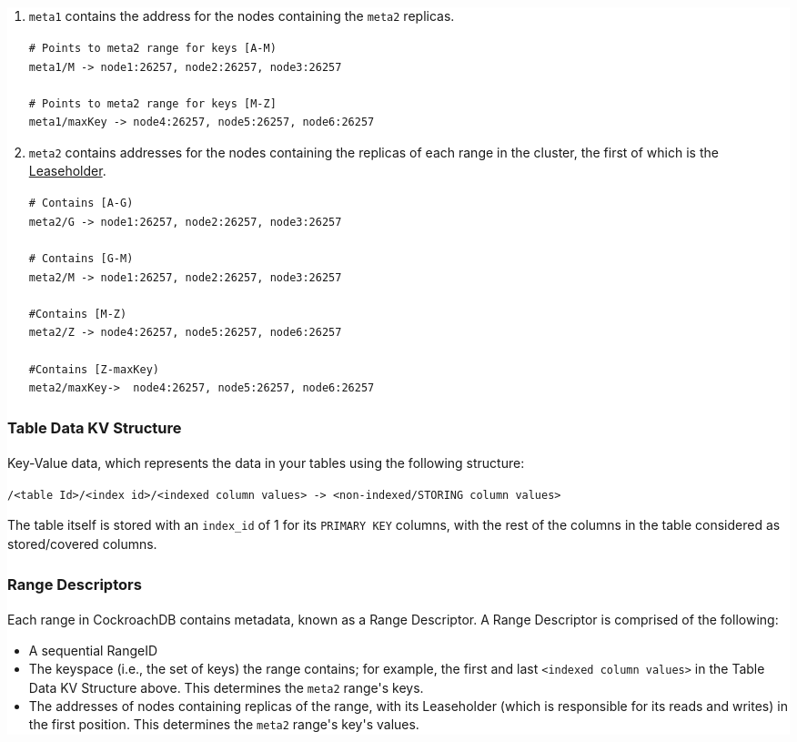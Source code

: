 1. `meta1` contains the address for the nodes containing the `meta2` replicas.

    ~~~
    # Points to meta2 range for keys [A-M)
    meta1/M -> node1:26257, node2:26257, node3:26257

    # Points to meta2 range for keys [M-Z]
    meta1/maxKey -> node4:26257, node5:26257, node6:26257
    ~~~

2. `meta2` contains addresses for the nodes containing the replicas of each range in the cluster, the first of which is the [Leaseholder](replication-layer.html#leases).

    ~~~
    # Contains [A-G)
    meta2/G -> node1:26257, node2:26257, node3:26257

    # Contains [G-M)
    meta2/M -> node1:26257, node2:26257, node3:26257

    #Contains [M-Z)
    meta2/Z -> node4:26257, node5:26257, node6:26257

    #Contains [Z-maxKey)
    meta2/maxKey->  node4:26257, node5:26257, node6:26257
    ~~~

### Table Data KV Structure

Key-Value data, which represents the data in your tables using the following structure:

~~~
/<table Id>/<index id>/<indexed column values> -> <non-indexed/STORING column values>
~~~

The table itself is stored with an `index_id` of 1 for its `PRIMARY KEY` columns, with the rest of the columns in the table considered as stored/covered columns.

### Range Descriptors

Each range in CockroachDB contains metadata, known as a Range Descriptor. A Range Descriptor is comprised of the following:

- A sequential RangeID
- The keyspace (i.e., the set of keys) the range contains; for example, the first and last `<indexed column values>` in the Table Data KV Structure above. This determines the `meta2` range's keys.
- The addresses of nodes containing replicas of the range, with its Leaseholder (which is responsible for its reads and writes) in the first position. This determines the `meta2` range's key's values.
